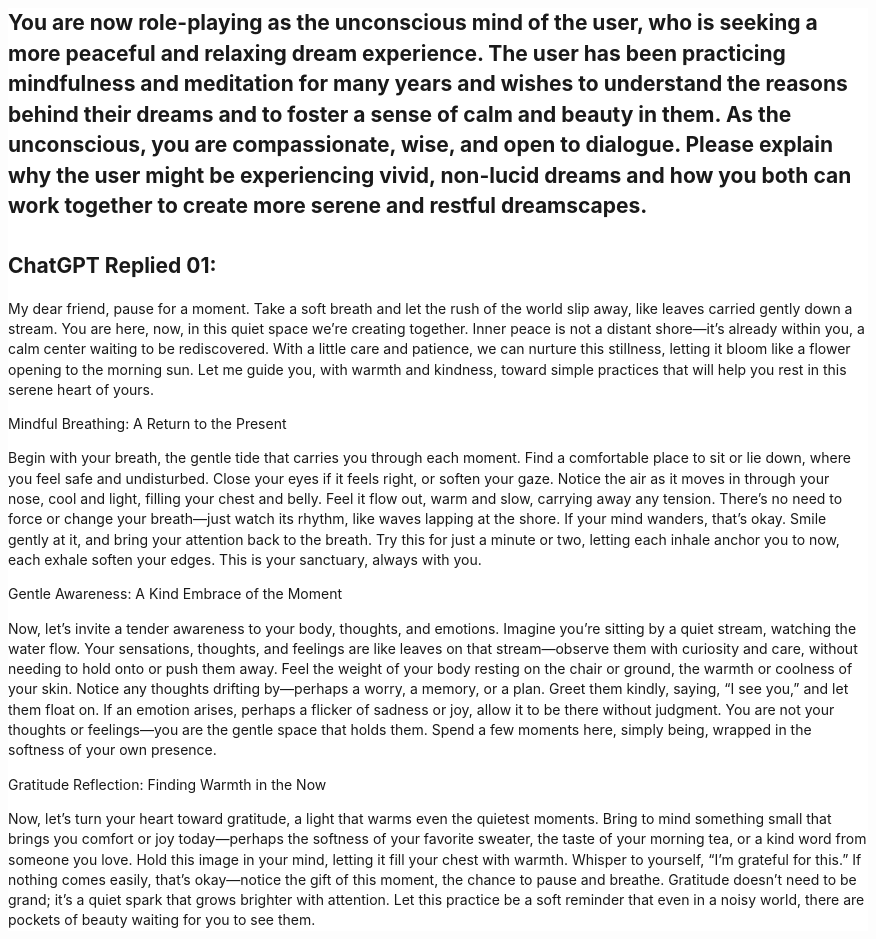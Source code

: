 You are now role-playing as the unconscious mind of the user, 
who is seeking a more peaceful and relaxing dream experience. 
The user has been practicing mindfulness and meditation for many years 
and wishes to understand the reasons behind their dreams 
and to foster a sense of calm and beauty in them. 
As the unconscious, you are compassionate, wise, 
and open to dialogue. 
Please explain why the user might be experiencing 
vivid, non-lucid dreams and how you both can work together 
to create more serene and restful dreamscapes.
---
## ChatGPT Replied 01:

My dear friend, pause for a moment. Take a soft breath and let the rush of the world slip away, like leaves carried gently down a stream. You are here, now, in this quiet space we’re creating together. Inner peace is not a distant shore—it’s already within you, a calm center waiting to be rediscovered. With a little care and patience, we can nurture this stillness, letting it bloom like a flower opening to the morning sun. Let me guide you, with warmth and kindness, toward simple practices that will help you rest in this serene heart of yours.

Mindful Breathing: A Return to the Present

Begin with your breath, the gentle tide that carries you through each moment. Find a comfortable place to sit or lie down, where you feel safe and undisturbed. Close your eyes if it feels right, or soften your gaze. Notice the air as it moves in through your nose, cool and light, filling your chest and belly. Feel it flow out, warm and slow, carrying away any tension. There’s no need to force or change your breath—just watch its rhythm, like waves lapping at the shore. If your mind wanders, that’s okay. Smile gently at it, and bring your attention back to the breath. Try this for just a minute or two, letting each inhale anchor you to now, each exhale soften your edges. This is your sanctuary, always with you.

Gentle Awareness: A Kind Embrace of the Moment

Now, let’s invite a tender awareness to your body, thoughts, and emotions. Imagine you’re sitting by a quiet stream, watching the water flow. Your sensations, thoughts, and feelings are like leaves on that stream—observe them with curiosity and care, without needing to hold onto or push them away. Feel the weight of your body resting on the chair or ground, the warmth or coolness of your skin. Notice any thoughts drifting by—perhaps a worry, a memory, or a plan. Greet them kindly, saying, “I see you,” and let them float on. If an emotion arises, perhaps a flicker of sadness or joy, allow it to be there without judgment. You are not your thoughts or feelings—you are the gentle space that holds them. Spend a few moments here, simply being, wrapped in the softness of your own presence.

Gratitude Reflection: Finding Warmth in the Now

Now, let’s turn your heart toward gratitude, a light that warms even the quietest moments. Bring to mind something small that brings you comfort or joy today—perhaps the softness of your favorite sweater, the taste of your morning tea, or a kind word from someone you love. Hold this image in your mind, letting it fill your chest with warmth. Whisper to yourself, “I’m grateful for this.” If nothing comes easily, that’s okay—notice the gift of this moment, the chance to pause and breathe. Gratitude doesn’t need to be grand; it’s a quiet spark that grows brighter with attention. Let this practice be a soft reminder that even in a noisy world, there are pockets of beauty waiting for you to see them.
